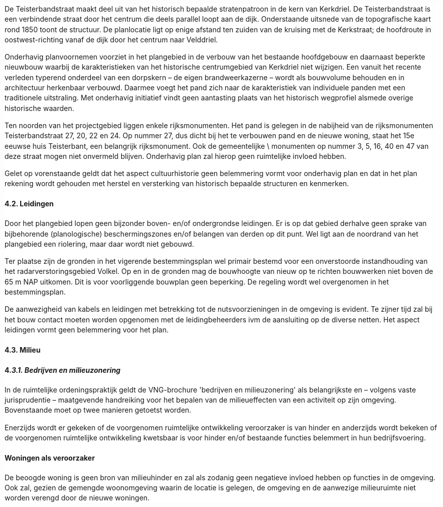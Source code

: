 De Teisterbandstraat maakt deel uit van het historisch bepaalde stratenpatroon in de kern van Kerkdriel. De Teisterbandstraat is een verbindende straat door het centrum die deels parallel loopt aan de dijk. Onderstaande uitsnede van de topografische kaart rond 1850 toont de structuur. De planlocatie ligt op enige afstand ten zuiden van de kruising met de Kerkstraat; de hoofdroute in oostwest-richting vanaf de dijk door het centrum naar Velddriel.

Onderhavig planvoornemen voorziet in het plangebied in de verbouw van het bestaande hoofdgebouw en daarnaast beperkte nieuwbouw waarbij de karakteristieken van het historische centrumgebied van Kerkdriel niet wijzigen. Een vanuit het recente verleden typerend onderdeel van een dorpskern – de eigen brandweerkazerne – wordt als bouwvolume behouden en in architectuur herkenbaar verbouwd. Daarmee voegt het pand zich naar de karakteristiek van individuele panden met een traditionele uitstraling. Met onderhavig initiatief vindt geen aantasting plaats van het historisch wegprofiel alsmede overige historische waarden.

Ten noorden van het projectgebied liggen enkele rijksmonumenten. Het pand is gelegen in de nabijheid van de rijksmonumenten Teisterbandstraat 27, 20, 22 en 24. Op nummer 27, dus dicht bij het te verbouwen pand en de nieuwe woning, staat het 15e eeuwse huis Teisterbant, een belangrijk rijksmonument. Ook de gemeentelijke \ monumenten op nummer 3, 5, 16, 40 en 47 van deze straat mogen niet onvermeld blijven. Onderhavig plan zal hierop geen ruimtelijke invloed hebben.

Gelet op vorenstaande geldt dat het aspect cultuurhistorie geen belemmering vormt voor onderhavig plan en dat in het plan rekening wordt gehouden met herstel en versterking van historisch bepaalde structuren en kenmerken.

#### **4.2. Leidingen**

Door het plangebied lopen geen bijzonder boven- en/of ondergrondse leidingen. Er is op dat gebied derhalve geen sprake van bijbehorende (planologische) beschermingszones en/of belangen van derden op dit punt. Wel ligt aan de noordrand van het plangebied een riolering, maar daar wordt niet gebouwd.

Ter plaatse zijn de gronden in het vigerende bestemmingsplan wel primair bestemd voor een onverstoorde instandhouding van het radarverstoringsgebied Volkel. Op en in de gronden mag de bouwhoogte van nieuw op te richten bouwwerken niet boven de 65 m NAP uitkomen. Dit is voor voorliggende bouwplan geen beperking. De regeling wordt wel overgenomen in het bestemmingsplan.

De aanwezigheid van kabels en leidingen met betrekking tot de nutsvoorzieningen in de omgeving is evident. Te zijner tijd zal bij het bouw contact moeten worden opgenomen met de leidingbeheerders ivm de aansluiting op de diverse netten. Het aspect leidingen vormt geen belemmering voor het plan.

#### **4.3. Milieu**

#### 4.*3.1. Bedrijven en milieuzonering*

In de ruimtelijke ordeningspraktijk geldt de VNG-brochure 'bedrijven en milieuzonering' als belangrijkste en – volgens vaste jurisprudentie – maatgevende handreiking voor het bepalen van de milieueffecten van een activiteit op zijn omgeving. Bovenstaande moet op twee manieren getoetst worden.

Enerzijds wordt er gekeken of de voorgenomen ruimtelijke ontwikkeling veroorzaker is van hinder en anderzijds wordt bekeken of de voorgenomen ruimtelijke ontwikkeling kwetsbaar is voor hinder en/of bestaande functies belemmert in hun bedrijfsvoering.

#### Woningen als veroorzaker

De beoogde woning is geen bron van milieuhinder en zal als zodanig geen negatieve invloed hebben op functies in de omgeving. Ook zal, gezien de gemengde woonomgeving waarin de locatie is gelegen, de omgeving en de aanwezige milieuruimte niet worden verengd door de nieuwe woningen.
